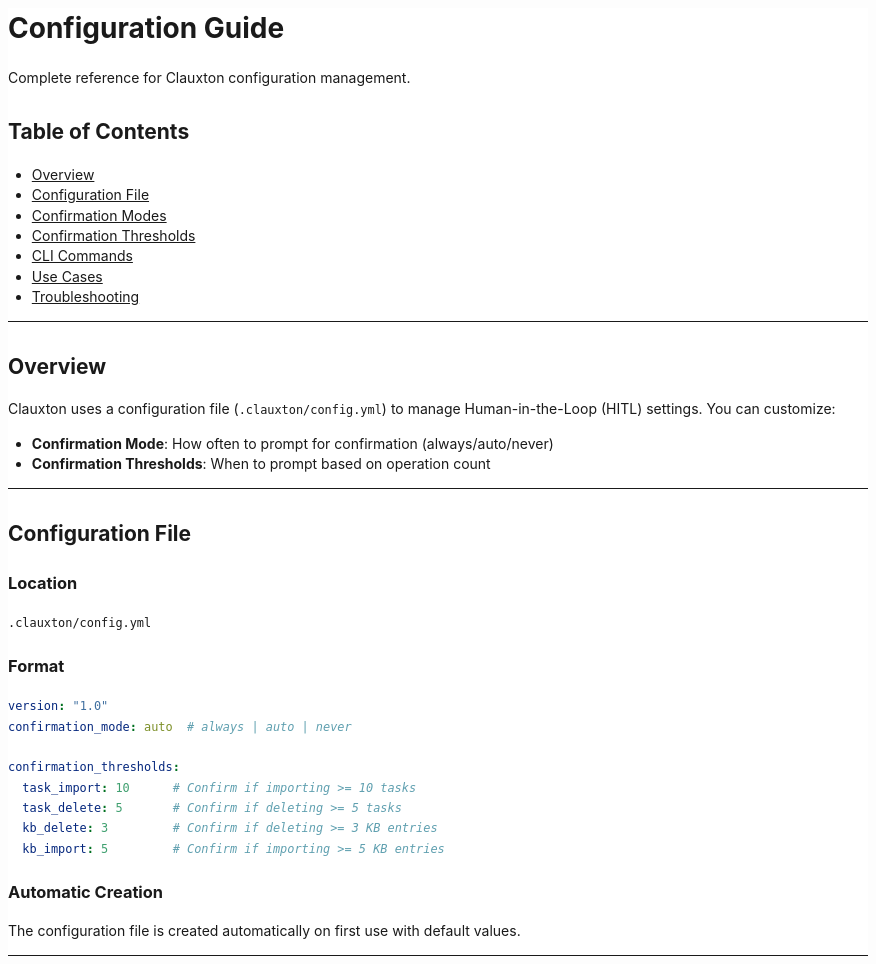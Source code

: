 # Configuration Guide

Complete reference for Clauxton configuration management.

## Table of Contents

- [Overview](#overview)
- [Configuration File](#configuration-file)
- [Confirmation Modes](#confirmation-modes)
- [Confirmation Thresholds](#confirmation-thresholds)
- [CLI Commands](#cli-commands)
- [Use Cases](#use-cases)
- [Troubleshooting](#troubleshooting)

---

## Overview

Clauxton uses a configuration file (`.clauxton/config.yml`) to manage Human-in-the-Loop (HITL) settings. You can customize:

- **Confirmation Mode**: How often to prompt for confirmation (always/auto/never)
- **Confirmation Thresholds**: When to prompt based on operation count

---

## Configuration File

### Location

```
.clauxton/config.yml
```

### Format

```yaml
version: "1.0"
confirmation_mode: auto  # always | auto | never

confirmation_thresholds:
  task_import: 10      # Confirm if importing >= 10 tasks
  task_delete: 5       # Confirm if deleting >= 5 tasks
  kb_delete: 3         # Confirm if deleting >= 3 KB entries
  kb_import: 5         # Confirm if importing >= 5 KB entries
```

### Automatic Creation

The configuration file is created automatically on first use with default values.

---

